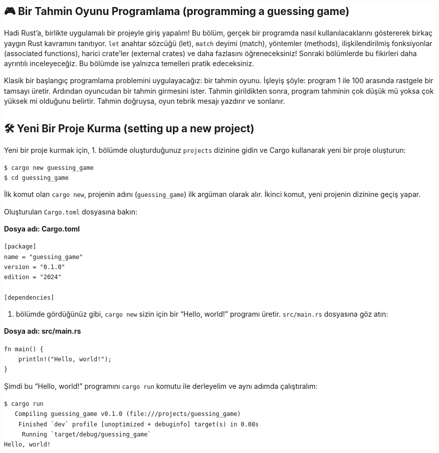 ## 🎮 Bir Tahmin Oyunu Programlama (programming a guessing game)

Hadi Rust’a, birlikte uygulamalı bir projeyle giriş yapalım! Bu bölüm, gerçek bir programda nasıl kullanılacaklarını göstererek birkaç yaygın Rust kavramını tanıtıyor. `let` anahtar sözcüğü (let), `match` deyimi (match), yöntemler (methods), ilişkilendirilmiş fonksiyonlar (associated functions), harici crate’ler (external crates) ve daha fazlasını öğreneceksiniz! Sonraki bölümlerde bu fikirleri daha ayrıntılı inceleyeceğiz. Bu bölümde ise yalnızca temelleri pratik edeceksiniz.

Klasik bir başlangıç programlama problemini uygulayacağız: bir tahmin oyunu. İşleyiş şöyle: program 1 ile 100 arasında rastgele bir tamsayı üretir. Ardından oyuncudan bir tahmin girmesini ister. Tahmin girildikten sonra, program tahminin çok düşük mü yoksa çok yüksek mi olduğunu belirtir. Tahmin doğruysa, oyun tebrik mesajı yazdırır ve sonlanır.
## 🛠️ Yeni Bir Proje Kurma (setting up a new project)

Yeni bir proje kurmak için, 1. bölümde oluşturduğunuz `projects` dizinine gidin ve Cargo kullanarak yeni bir proje oluşturun:

```
$ cargo new guessing_game
$ cd guessing_game
```

İlk komut olan `cargo new`, projenin adını (`guessing_game`) ilk argüman olarak alır. İkinci komut, yeni projenin dizinine geçiş yapar.

Oluşturulan `Cargo.toml` dosyasına bakın:

**Dosya adı: Cargo.toml**

```
[package]
name = "guessing_game"
version = "0.1.0"
edition = "2024"

[dependencies]
```

1. bölümde gördüğünüz gibi, `cargo new` sizin için bir “Hello, world!” programı üretir. `src/main.rs` dosyasına göz atın:

**Dosya adı: src/main.rs**

```
fn main() {
    println!("Hello, world!");
}
```

Şimdi bu “Hello, world!” programını `cargo run` komutu ile derleyelim ve aynı adımda çalıştıralım:

```
$ cargo run
   Compiling guessing_game v0.1.0 (file:///projects/guessing_game)
    Finished `dev` profile [unoptimized + debuginfo] target(s) in 0.08s
     Running `target/debug/guessing_game`
Hello, world!
```
